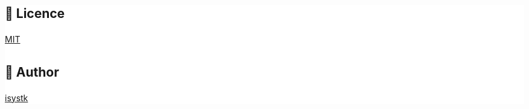 
## 🎫 Licence

[MIT](https://github.com/isystk/kotlin-springboot-boilerplate/blob/master/LICENSE)

## 👀 Author

[isystk](https://github.com/isystk)
